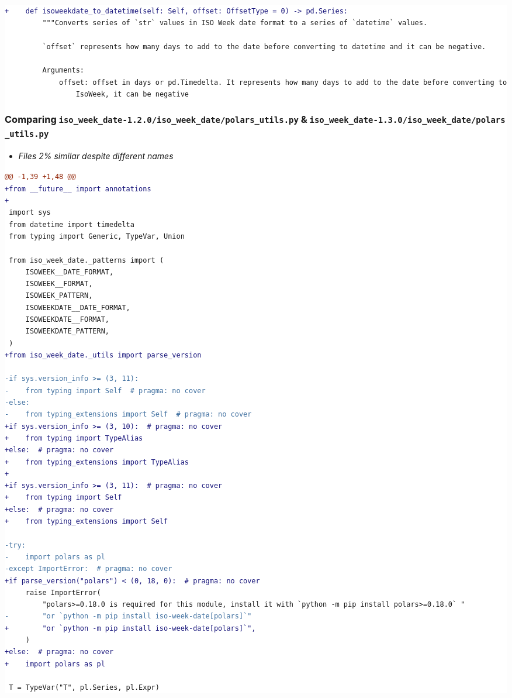 ```diff
+    def isoweekdate_to_datetime(self: Self, offset: OffsetType = 0) -> pd.Series:
         """Converts series of `str` values in ISO Week date format to a series of `datetime` values.
 
         `offset` represents how many days to add to the date before converting to datetime and it can be negative.
 
         Arguments:
             offset: offset in days or pd.Timedelta. It represents how many days to add to the date before converting to
                 IsoWeek, it can be negative
```

### Comparing `iso_week_date-1.2.0/iso_week_date/polars_utils.py` & `iso_week_date-1.3.0/iso_week_date/polars_utils.py`

 * *Files 2% similar despite different names*

```diff
@@ -1,39 +1,48 @@
+from __future__ import annotations
+
 import sys
 from datetime import timedelta
 from typing import Generic, TypeVar, Union
 
 from iso_week_date._patterns import (
     ISOWEEK__DATE_FORMAT,
     ISOWEEK__FORMAT,
     ISOWEEK_PATTERN,
     ISOWEEKDATE__DATE_FORMAT,
     ISOWEEKDATE__FORMAT,
     ISOWEEKDATE_PATTERN,
 )
+from iso_week_date._utils import parse_version
 
-if sys.version_info >= (3, 11):
-    from typing import Self  # pragma: no cover
-else:
-    from typing_extensions import Self  # pragma: no cover
+if sys.version_info >= (3, 10):  # pragma: no cover
+    from typing import TypeAlias
+else:  # pragma: no cover
+    from typing_extensions import TypeAlias
+
+if sys.version_info >= (3, 11):  # pragma: no cover
+    from typing import Self
+else:  # pragma: no cover
+    from typing_extensions import Self
 
-try:
-    import polars as pl
-except ImportError:  # pragma: no cover
+if parse_version("polars") < (0, 18, 0):  # pragma: no cover
     raise ImportError(
         "polars>=0.18.0 is required for this module, install it with `python -m pip install polars>=0.18.0` "
-        "or `python -m pip install iso-week-date[polars]`"
+        "or `python -m pip install iso-week-date[polars]`",
     )
+else:  # pragma: no cover
+    import polars as pl
 
 T = TypeVar("T", pl.Series, pl.Expr)
```